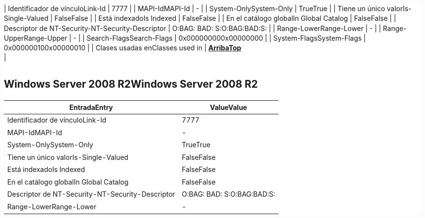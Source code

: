| <span data-ttu-id="6a215-233">Identificador de vínculo</span><span class="sxs-lookup"><span data-stu-id="6a215-233">Link-Id</span></span>                | <span data-ttu-id="6a215-234">77</span><span class="sxs-lookup"><span data-stu-id="6a215-234">77</span></span>                              |
| <span data-ttu-id="6a215-235">MAPI-Id</span><span class="sxs-lookup"><span data-stu-id="6a215-235">MAPI-Id</span></span>                | \-                              |
| <span data-ttu-id="6a215-236">System-Only</span><span class="sxs-lookup"><span data-stu-id="6a215-236">System-Only</span></span>            | <span data-ttu-id="6a215-237">True</span><span class="sxs-lookup"><span data-stu-id="6a215-237">True</span></span>                            |
| <span data-ttu-id="6a215-238">Tiene un único valor</span><span class="sxs-lookup"><span data-stu-id="6a215-238">Is-Single-Valued</span></span>       | <span data-ttu-id="6a215-239">False</span><span class="sxs-lookup"><span data-stu-id="6a215-239">False</span></span>                           |
| <span data-ttu-id="6a215-240">Está indexado</span><span class="sxs-lookup"><span data-stu-id="6a215-240">Is Indexed</span></span>             | <span data-ttu-id="6a215-241">False</span><span class="sxs-lookup"><span data-stu-id="6a215-241">False</span></span>                           |
| <span data-ttu-id="6a215-242">En el catálogo global</span><span class="sxs-lookup"><span data-stu-id="6a215-242">In Global Catalog</span></span>      | <span data-ttu-id="6a215-243">False</span><span class="sxs-lookup"><span data-stu-id="6a215-243">False</span></span>                           |
| <span data-ttu-id="6a215-244">Descriptor de NT-Security-</span><span class="sxs-lookup"><span data-stu-id="6a215-244">NT-Security-Descriptor</span></span> | <span data-ttu-id="6a215-245">O:BAG: BAD: S:</span><span class="sxs-lookup"><span data-stu-id="6a215-245">O:BAG:BAD:S:</span></span>                    |
| <span data-ttu-id="6a215-246">Range-Lower</span><span class="sxs-lookup"><span data-stu-id="6a215-246">Range-Lower</span></span>            | \-                              |
| <span data-ttu-id="6a215-247">Range-Upper</span><span class="sxs-lookup"><span data-stu-id="6a215-247">Range-Upper</span></span>            | \-                              |
| <span data-ttu-id="6a215-248">Search-Flags</span><span class="sxs-lookup"><span data-stu-id="6a215-248">Search-Flags</span></span>           | <span data-ttu-id="6a215-249">0x00000000</span><span class="sxs-lookup"><span data-stu-id="6a215-249">0x00000000</span></span>                      |
| <span data-ttu-id="6a215-250">System-Flags</span><span class="sxs-lookup"><span data-stu-id="6a215-250">System-Flags</span></span>           | <span data-ttu-id="6a215-251">0x00000010</span><span class="sxs-lookup"><span data-stu-id="6a215-251">0x00000010</span></span>                      |
| <span data-ttu-id="6a215-252">Clases usadas en</span><span class="sxs-lookup"><span data-stu-id="6a215-252">Classes used in</span></span>        | [<span data-ttu-id="6a215-253">**Arriba**</span><span class="sxs-lookup"><span data-stu-id="6a215-253">**Top**</span></span>](c-top.md)<br/> |



## <a name="windows-server-2008-r2"></a><span data-ttu-id="6a215-254">Windows Server 2008 R2</span><span class="sxs-lookup"><span data-stu-id="6a215-254">Windows Server 2008 R2</span></span>



| <span data-ttu-id="6a215-255">Entrada</span><span class="sxs-lookup"><span data-stu-id="6a215-255">Entry</span></span> | <span data-ttu-id="6a215-256">Value</span><span class="sxs-lookup"><span data-stu-id="6a215-256">Value</span></span> |
|------------------------|---------------------------------|
| <span data-ttu-id="6a215-257">Identificador de vínculo</span><span class="sxs-lookup"><span data-stu-id="6a215-257">Link-Id</span></span>                | <span data-ttu-id="6a215-258">77</span><span class="sxs-lookup"><span data-stu-id="6a215-258">77</span></span>                              |
| <span data-ttu-id="6a215-259">MAPI-Id</span><span class="sxs-lookup"><span data-stu-id="6a215-259">MAPI-Id</span></span>                | \-                              |
| <span data-ttu-id="6a215-260">System-Only</span><span class="sxs-lookup"><span data-stu-id="6a215-260">System-Only</span></span>            | <span data-ttu-id="6a215-261">True</span><span class="sxs-lookup"><span data-stu-id="6a215-261">True</span></span>                            |
| <span data-ttu-id="6a215-262">Tiene un único valor</span><span class="sxs-lookup"><span data-stu-id="6a215-262">Is-Single-Valued</span></span>       | <span data-ttu-id="6a215-263">False</span><span class="sxs-lookup"><span data-stu-id="6a215-263">False</span></span>                           |
| <span data-ttu-id="6a215-264">Está indexado</span><span class="sxs-lookup"><span data-stu-id="6a215-264">Is Indexed</span></span>             | <span data-ttu-id="6a215-265">False</span><span class="sxs-lookup"><span data-stu-id="6a215-265">False</span></span>                           |
| <span data-ttu-id="6a215-266">En el catálogo global</span><span class="sxs-lookup"><span data-stu-id="6a215-266">In Global Catalog</span></span>      | <span data-ttu-id="6a215-267">False</span><span class="sxs-lookup"><span data-stu-id="6a215-267">False</span></span>                           |
| <span data-ttu-id="6a215-268">Descriptor de NT-Security-</span><span class="sxs-lookup"><span data-stu-id="6a215-268">NT-Security-Descriptor</span></span> | <span data-ttu-id="6a215-269">O:BAG: BAD: S:</span><span class="sxs-lookup"><span data-stu-id="6a215-269">O:BAG:BAD:S:</span></span>                    |
| <span data-ttu-id="6a215-270">Range-Lower</span><span class="sxs-lookup"><span data-stu-id="6a215-270">Range-Lower</span></span>            | \-                              |